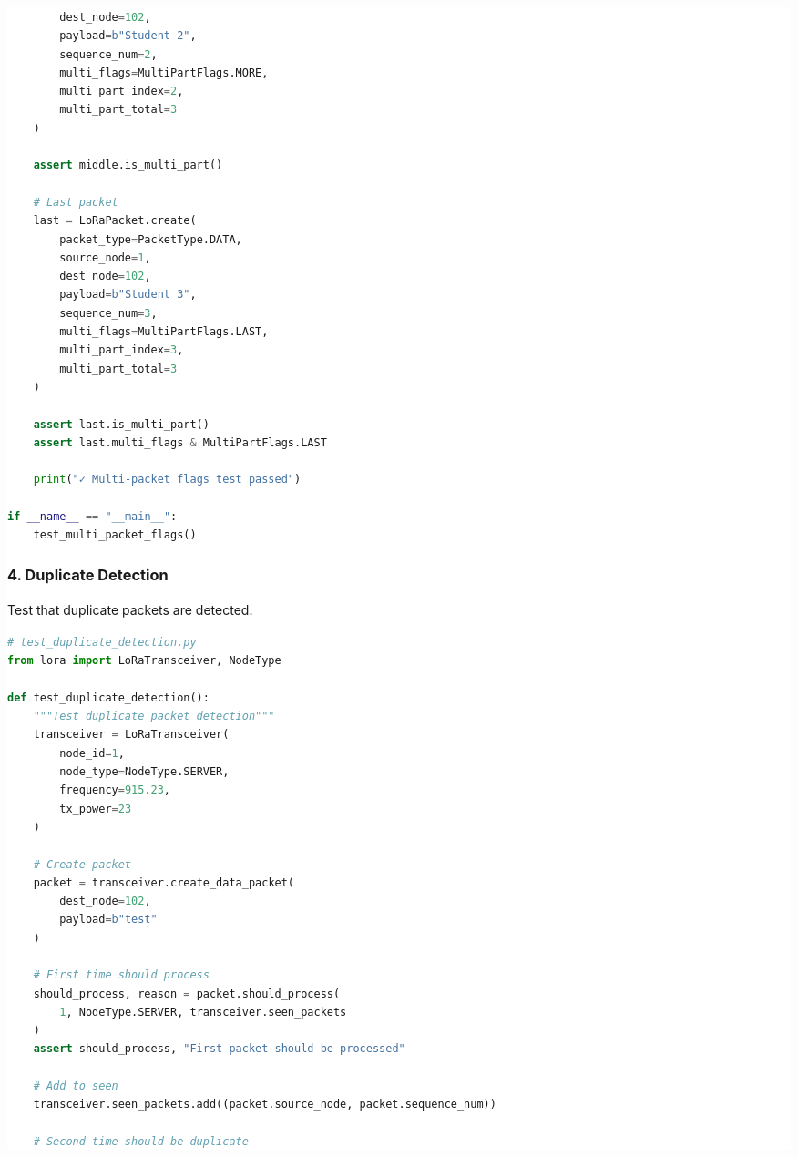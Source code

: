 ```python
        dest_node=102,
        payload=b"Student 2",
        sequence_num=2,
        multi_flags=MultiPartFlags.MORE,
        multi_part_index=2,
        multi_part_total=3
    )

    assert middle.is_multi_part()

    # Last packet
    last = LoRaPacket.create(
        packet_type=PacketType.DATA,
        source_node=1,
        dest_node=102,
        payload=b"Student 3",
        sequence_num=3,
        multi_flags=MultiPartFlags.LAST,
        multi_part_index=3,
        multi_part_total=3
    )

    assert last.is_multi_part()
    assert last.multi_flags & MultiPartFlags.LAST

    print("✓ Multi-packet flags test passed")

if __name__ == "__main__":
    test_multi_packet_flags()
```

### 4. Duplicate Detection

Test that duplicate packets are detected.

```python
# test_duplicate_detection.py
from lora import LoRaTransceiver, NodeType

def test_duplicate_detection():
    """Test duplicate packet detection"""
    transceiver = LoRaTransceiver(
        node_id=1,
        node_type=NodeType.SERVER,
        frequency=915.23,
        tx_power=23
    )

    # Create packet
    packet = transceiver.create_data_packet(
        dest_node=102,
        payload=b"test"
    )

    # First time should process
    should_process, reason = packet.should_process(
        1, NodeType.SERVER, transceiver.seen_packets
    )
    assert should_process, "First packet should be processed"

    # Add to seen
    transceiver.seen_packets.add((packet.source_node, packet.sequence_num))

    # Second time should be duplicate
```